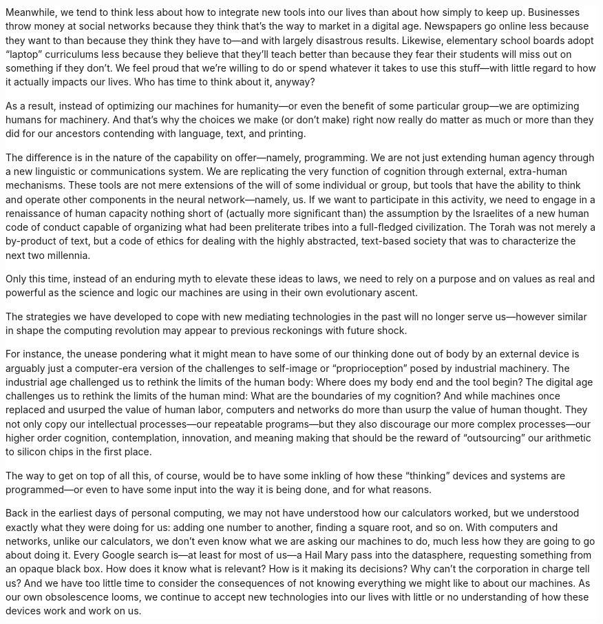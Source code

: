   
Meanwhile, we tend to think less about how to integrate new tools into our lives than about how simply to keep up. Businesses throw money at social networks because they think that’s the way to market in a digital age. Newspapers go online less because they want to than because they think they have to—and with largely disastrous results. Likewise, elementary school boards adopt “laptop” curriculums less because they believe that they’ll teach better than because they fear their students will miss out on something if they don’t. We feel proud that we’re willing to do or spend whatever it takes to use this stuﬀ—with little regard to how it actually impacts our lives. Who has time to think about it, anyway?

As a result, instead of optimizing our machines for humanity—or even the beneﬁt of some particular group—we are optimizing humans for machinery. And that’s why the choices we make (or don’t make) right now really do matter as much or more than they did for our ancestors contending with language, text, and printing.

The diﬀerence is in the nature of the capability on oﬀer—namely, programming. We are not just extending human agency through a new linguistic or communications system. We are replicating the very function of cognition through external, extra-human mechanisms. These tools are not mere extensions of the will of some individual or group, but tools that have the ability to think and operate other components in the neural network—namely, us. If we want to participate in this activity, we need to engage in a renaissance of human capacity nothing short of (actually more signiﬁcant than) the assumption by the Israelites of a new human code of conduct capable of organizing what had been preliterate tribes into a full-ﬂedged civilization. The Torah was not merely a by-product of text, but a code of ethics for dealing with the highly abstracted, text-based society that was to characterize the next two millennia.

Only this time, instead of an enduring myth to elevate these ideas to laws, we need to rely on a purpose and on values as real and powerful as the science and logic our machines are using in their own evolutionary ascent.

The strategies we have developed to cope with new mediating technologies in the past will no longer serve us—however similar in shape the computing revolution may appear to previous reckonings with future shock.

For instance, the unease pondering what it might mean to have some of our thinking done out of body by an external device is arguably just a computer-era version of the challenges to self-image or “proprioception” posed by industrial machinery. The industrial age challenged us to rethink the limits of the human body: Where does my body end and the tool begin? The digital age challenges us to rethink the limits of the human mind: What are the boundaries of my cognition? And while machines once replaced and usurped the value of human labor, computers and networks do more than usurp the value of human thought. They not only copy our intellectual processes—our repeatable programs—but they also discourage our more complex processes—our higher order cognition, contemplation, innovation, and meaning making that should be the reward of “outsourcing” our arithmetic to silicon chips in the ﬁrst place.

The way to get on top of all this, of course, would be to have some inkling of how these “thinking” devices and systems are programmed—or even to have some input into the way it is being done, and for what reasons.

Back in the earliest days of personal computing, we may not have understood how our calculators worked, but we understood exactly what they were doing for us: adding one number to another, ﬁnding a square root, and so on. With computers and networks, unlike our calculators, we don’t even know what we are asking our machines to do, much less how they are going to go about doing it. Every Google search is—at least for most of us—a Hail Mary pass into the datasphere, requesting something from an opaque black box. How does it know what is relevant? How is it making its decisions? Why can’t the corporation in charge tell us? And we have too little time to consider the consequences of not knowing everything we might like to about our machines. As our own obsolescence looms, we continue to accept new technologies into our lives with little or no understanding of how these devices work and work on us.
